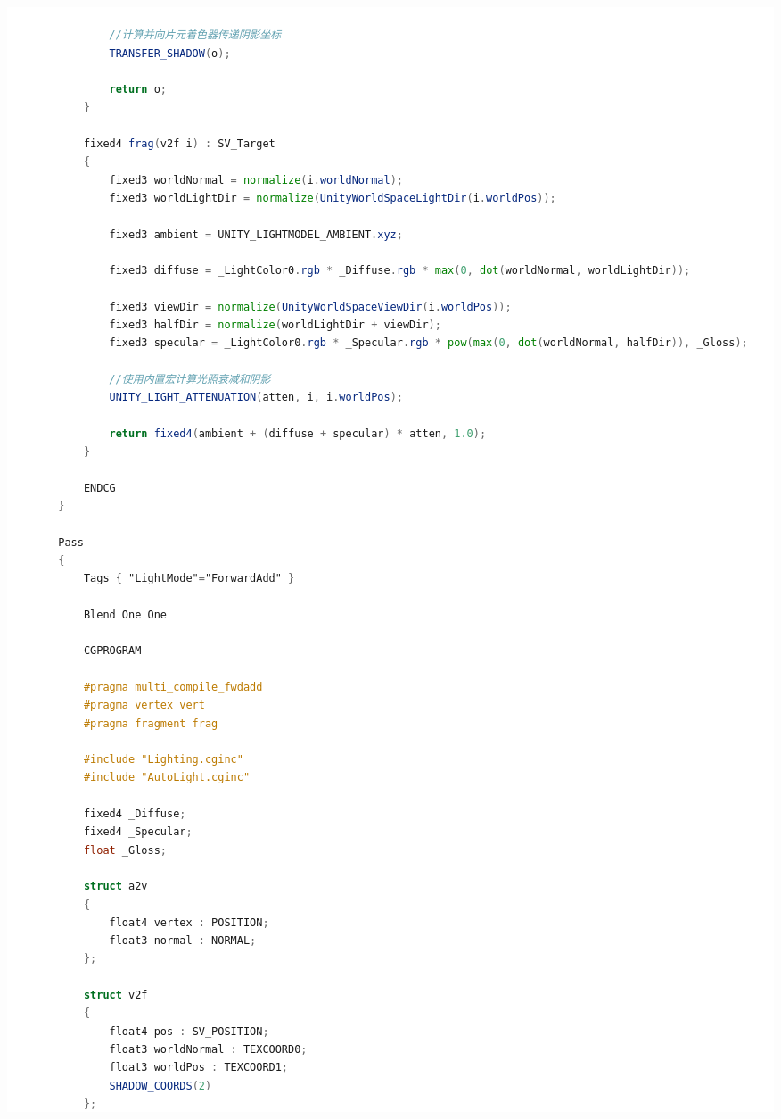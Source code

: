 ```GLSL
			 	
			 	//计算并向片元着色器传递阴影坐标
			 	TRANSFER_SHADOW(o);
			 	
			 	return o;
			}
			
			fixed4 frag(v2f i) : SV_Target 
			{
				fixed3 worldNormal = normalize(i.worldNormal);
				fixed3 worldLightDir = normalize(UnityWorldSpaceLightDir(i.worldPos));
				
				fixed3 ambient = UNITY_LIGHTMODEL_AMBIENT.xyz;
				
			 	fixed3 diffuse = _LightColor0.rgb * _Diffuse.rgb * max(0, dot(worldNormal, worldLightDir));

			 	fixed3 viewDir = normalize(UnityWorldSpaceViewDir(i.worldPos));
			 	fixed3 halfDir = normalize(worldLightDir + viewDir);
			 	fixed3 specular = _LightColor0.rgb * _Specular.rgb * pow(max(0, dot(worldNormal, halfDir)), _Gloss);

				//使用内置宏计算光照衰减和阴影
				UNITY_LIGHT_ATTENUATION(atten, i, i.worldPos);
				
				return fixed4(ambient + (diffuse + specular) * atten, 1.0);
			}
			
			ENDCG
		}
	
		Pass 
		{
			Tags { "LightMode"="ForwardAdd" }
			
			Blend One One
		
			CGPROGRAM
			
			#pragma multi_compile_fwdadd
			#pragma vertex vert
			#pragma fragment frag
			
			#include "Lighting.cginc"
			#include "AutoLight.cginc"
			
			fixed4 _Diffuse;
			fixed4 _Specular;
			float _Gloss;
			
			struct a2v 
			{
				float4 vertex : POSITION;
				float3 normal : NORMAL;
			};
			
			struct v2f 
			{
				float4 pos : SV_POSITION;
				float3 worldNormal : TEXCOORD0;
				float3 worldPos : TEXCOORD1;
				SHADOW_COORDS(2)
			};
```